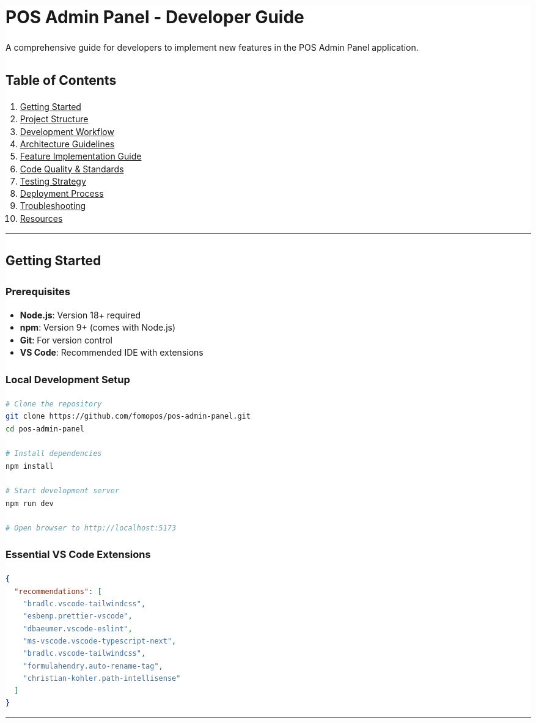 # POS Admin Panel - Developer Guide

A comprehensive guide for developers to implement new features in the POS Admin Panel application.

## Table of Contents

1. [Getting Started](#getting-started)
2. [Project Structure](#project-structure)
3. [Development Workflow](#development-workflow)
4. [Architecture Guidelines](#architecture-guidelines)
5. [Feature Implementation Guide](#feature-implementation-guide)
6. [Code Quality & Standards](#code-quality--standards)
7. [Testing Strategy](#testing-strategy)
8. [Deployment Process](#deployment-process)
9. [Troubleshooting](#troubleshooting)
10. [Resources](#resources)

---

## Getting Started

### Prerequisites

- **Node.js**: Version 18+ required
- **npm**: Version 9+ (comes with Node.js)
- **Git**: For version control
- **VS Code**: Recommended IDE with extensions

### Local Development Setup

```bash
# Clone the repository
git clone https://github.com/fomopos/pos-admin-panel.git
cd pos-admin-panel

# Install dependencies
npm install

# Start development server
npm run dev

# Open browser to http://localhost:5173
```

### Essential VS Code Extensions

```json
{
  "recommendations": [
    "bradlc.vscode-tailwindcss",
    "esbenp.prettier-vscode", 
    "dbaeumer.vscode-eslint",
    "ms-vscode.vscode-typescript-next",
    "bradlc.vscode-tailwindcss",
    "formulahendry.auto-rename-tag",
    "christian-kohler.path-intellisense"
  ]
}
```

---